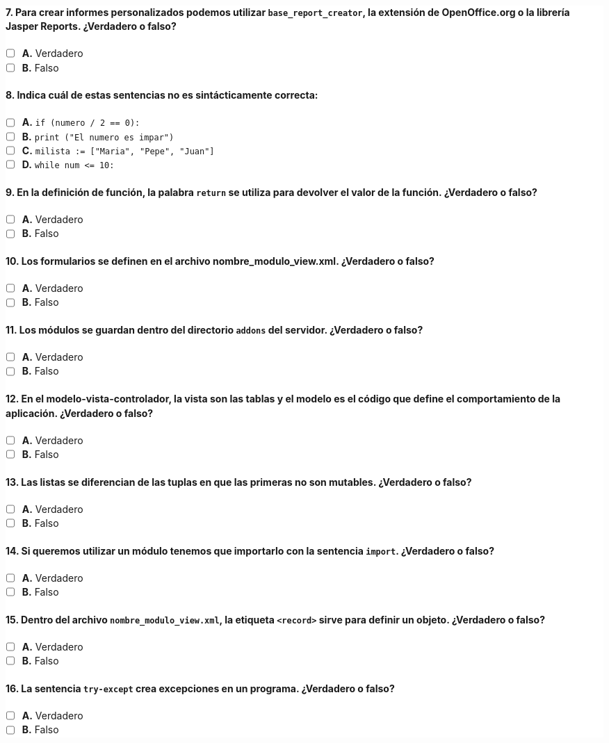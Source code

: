 #### 7. Para crear informes personalizados podemos utilizar `base_report_creator`, la extensión de OpenOffice.org o la librería Jasper Reports. ¿Verdadero o falso?
- [ ] **A.** Verdadero
- [ ] **B.** Falso

#### 8. Indica cuál de estas sentencias no es sintácticamente correcta:
- [ ] **A.** `if (numero / 2 == 0):`
- [ ] **B.** `print ("El numero es impar")`
- [ ] **C.** `milista := ["Maria", "Pepe", "Juan"]`
- [ ] **D.** `while num <= 10:`

#### 9. En la definición de función, la palabra `return` se utiliza para devolver el valor de la función. ¿Verdadero o falso?
- [ ] **A.** Verdadero
- [ ] **B.** Falso

#### 10. Los formularios se definen en el archivo nombre_modulo_view.xml. ¿Verdadero o falso?
- [ ] **A.** Verdadero
- [ ] **B.** Falso

#### 11. Los módulos se guardan dentro del directorio `addons` del servidor. ¿Verdadero o falso?
- [ ] **A.** Verdadero
- [ ] **B.** Falso

#### 12. En el modelo-vista-controlador, la vista son las tablas y el modelo es el código que define el comportamiento de la aplicación. ¿Verdadero o falso?
- [ ] **A.** Verdadero
- [ ] **B.** Falso

#### 13. Las listas se diferencian de las tuplas en que las primeras no son mutables. ¿Verdadero o falso?
- [ ] **A.** Verdadero
- [ ] **B.** Falso

#### 14. Si queremos utilizar un módulo tenemos que importarlo con la sentencia `import`. ¿Verdadero o falso?
- [ ] **A.** Verdadero
- [ ] **B.** Falso

#### 15. Dentro del archivo `nombre_modulo_view.xml`, la etiqueta `<record>` sirve para definir un objeto. ¿Verdadero o falso?
- [ ] **A.** Verdadero
- [ ] **B.** Falso

#### 16. La sentencia `try-except` crea excepciones en un programa. ¿Verdadero o falso?
- [ ] **A.** Verdadero
- [ ] **B.** Falso
